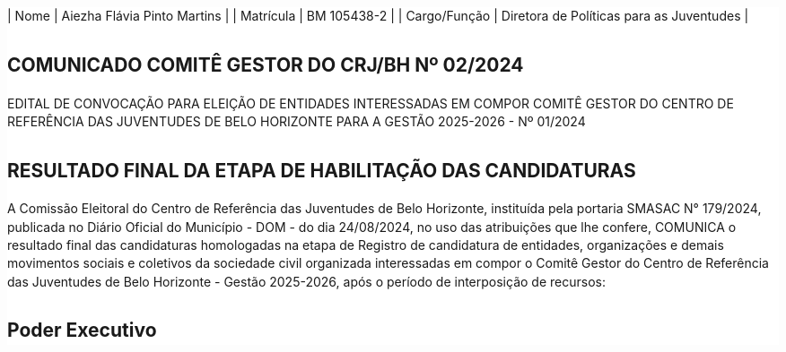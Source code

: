 | Nome         | Aiezha Flávia Pinto Martins                                                                                                                                                                                                                                                                                                                                                                                                                                                                                                                            |
| Matrícula    | BM 105438-2                                                                                                                                                                                                                                                                                                                                                                                                                                                                                                                                            |
| Cargo/Função | Diretora de Políticas para as Juventudes                                                                                                                                                                                                                                                                                                                                                                                                                                                                                                               |

## COMUNICADO COMITÊ GESTOR DO CRJ/BH Nº 02/2024

EDITAL DE CONVOCAÇÃO PARA ELEIÇÃO DE ENTIDADES INTERESSADAS EM COMPOR COMITÊ GESTOR DO CENTRO DE REFERÊNCIA DAS JUVENTUDES DE BELO HORIZONTE PARA A GESTÃO 2025-2026 - Nº 01/2024

## RESULTADO FINAL DA ETAPA DE HABILITAÇÃO DAS CANDIDATURAS

A Comissão Eleitoral do Centro de Referência das Juventudes de Belo Horizonte, instituída pela portaria SMASAC N° 179/2024, publicada no Diário Oficial do Município -  DOM  -  do  dia  24/08/2024,  no  uso  das  atribuições  que  lhe  confere,  COMUNICA  o resultado  final  das  candidaturas  homologadas  na  etapa  de  Registro  de  candidatura de  entidades,  organizações  e  demais  movimentos  sociais  e  coletivos  da  sociedade civil organizada interessadas em compor o Comitê Gestor do Centro de Referência das Juventudes de Belo Horizonte - Gestão 2025-2026, após o período de interposição de recursos:

## Poder Executivo

